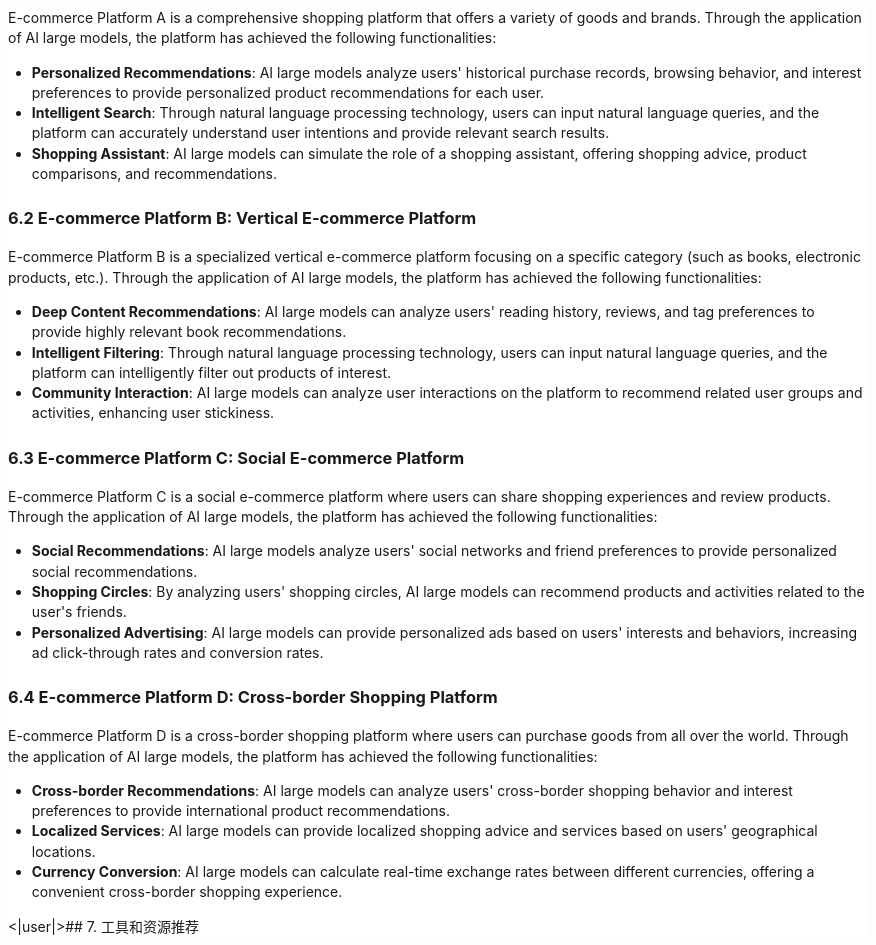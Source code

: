 E-commerce Platform A is a comprehensive shopping platform that offers a variety of goods and brands. Through the application of AI large models, the platform has achieved the following functionalities:

- **Personalized Recommendations**: AI large models analyze users' historical purchase records, browsing behavior, and interest preferences to provide personalized product recommendations for each user.
- **Intelligent Search**: Through natural language processing technology, users can input natural language queries, and the platform can accurately understand user intentions and provide relevant search results.
- **Shopping Assistant**: AI large models can simulate the role of a shopping assistant, offering shopping advice, product comparisons, and recommendations.

### 6.2 E-commerce Platform B: Vertical E-commerce Platform

E-commerce Platform B is a specialized vertical e-commerce platform focusing on a specific category (such as books, electronic products, etc.). Through the application of AI large models, the platform has achieved the following functionalities:

- **Deep Content Recommendations**: AI large models can analyze users' reading history, reviews, and tag preferences to provide highly relevant book recommendations.
- **Intelligent Filtering**: Through natural language processing technology, users can input natural language queries, and the platform can intelligently filter out products of interest.
- **Community Interaction**: AI large models can analyze user interactions on the platform to recommend related user groups and activities, enhancing user stickiness.

### 6.3 E-commerce Platform C: Social E-commerce Platform

E-commerce Platform C is a social e-commerce platform where users can share shopping experiences and review products. Through the application of AI large models, the platform has achieved the following functionalities:

- **Social Recommendations**: AI large models analyze users' social networks and friend preferences to provide personalized social recommendations.
- **Shopping Circles**: By analyzing users' shopping circles, AI large models can recommend products and activities related to the user's friends.
- **Personalized Advertising**: AI large models can provide personalized ads based on users' interests and behaviors, increasing ad click-through rates and conversion rates.

### 6.4 E-commerce Platform D: Cross-border Shopping Platform

E-commerce Platform D is a cross-border shopping platform where users can purchase goods from all over the world. Through the application of AI large models, the platform has achieved the following functionalities:

- **Cross-border Recommendations**: AI large models can analyze users' cross-border shopping behavior and interest preferences to provide international product recommendations.
- **Localized Services**: AI large models can provide localized shopping advice and services based on users' geographical locations.
- **Currency Conversion**: AI large models can calculate real-time exchange rates between different currencies, offering a convenient cross-border shopping experience.

<|user|>## 7. 工具和资源推荐

